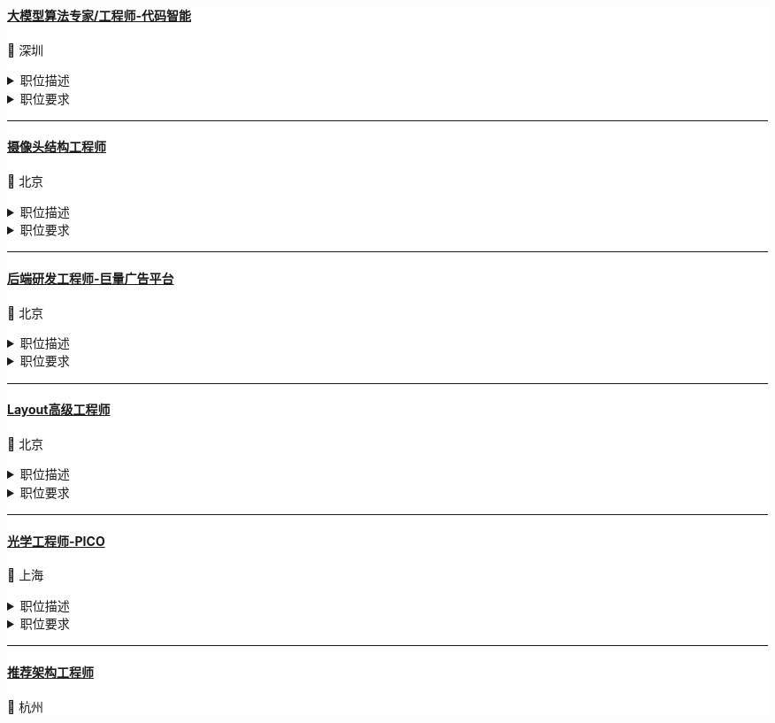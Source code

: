 #### [大模型算法专家/工程师-代码智能](https://jobs.bytedance.com/experienced/position/7448996095696800007/detail)

📍 深圳

<details><summary>职位描述</summary></details>

<details><summary>职位要求</summary></details>

---

#### [摄像头结构工程师](https://jobs.bytedance.com/experienced/position/7447395664985622791/detail)

📍 北京

<details><summary>职位描述</summary></details>

<details><summary>职位要求</summary></details>

---

#### [后端研发工程师-巨量广告平台](https://jobs.bytedance.com/experienced/position/7447073191581108487/detail)

📍 北京

<details><summary>职位描述</summary></details>

<details><summary>职位要求</summary></details>

---

#### [Layout高级工程师](https://jobs.bytedance.com/experienced/position/7446313850452297991/detail)

📍 北京

<details><summary>职位描述</summary></details>

<details><summary>职位要求</summary></details>

---

#### [光学工程师-PICO](https://jobs.bytedance.com/experienced/position/7445091232423872775/detail)

📍 上海

<details><summary>职位描述</summary></details>

<details><summary>职位要求</summary></details>

---

#### [推荐架构工程师](https://jobs.bytedance.com/experienced/position/7434099666143086898/detail)

📍 杭州
